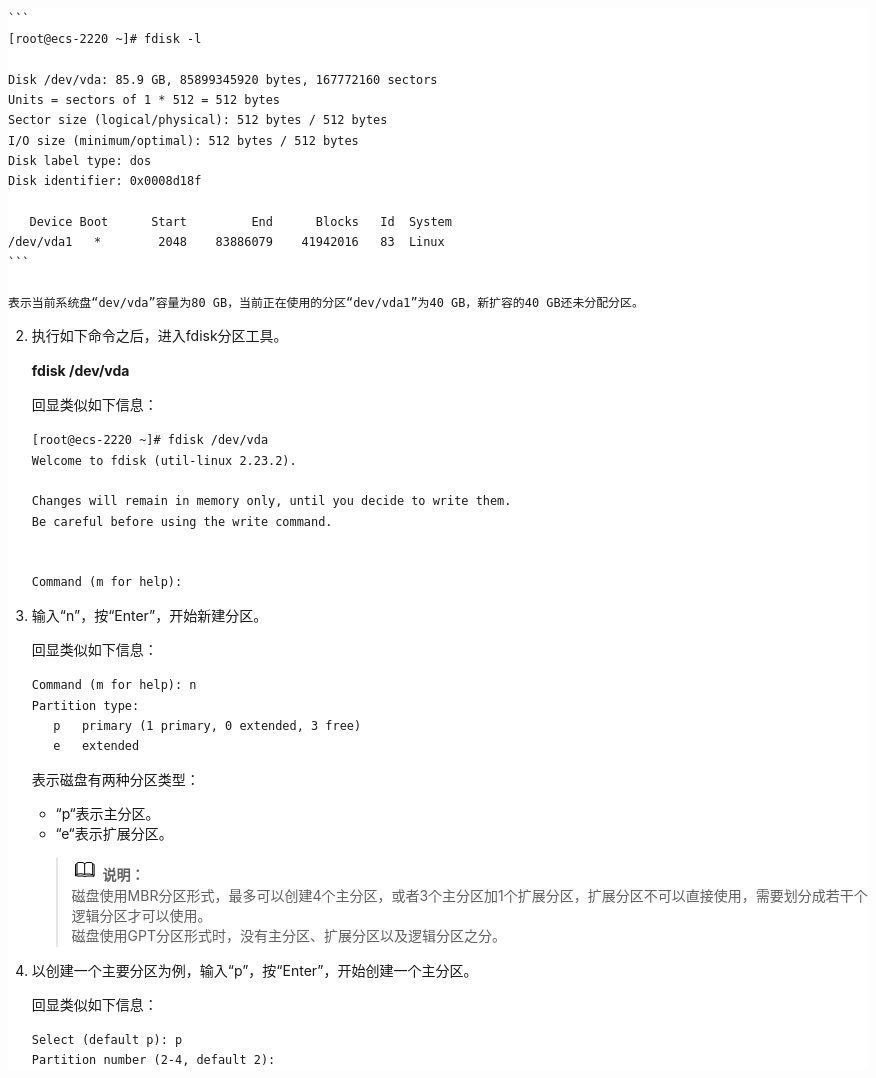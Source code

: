     ```
    [root@ecs-2220 ~]# fdisk -l
    
    Disk /dev/vda: 85.9 GB, 85899345920 bytes, 167772160 sectors
    Units = sectors of 1 * 512 = 512 bytes
    Sector size (logical/physical): 512 bytes / 512 bytes
    I/O size (minimum/optimal): 512 bytes / 512 bytes
    Disk label type: dos
    Disk identifier: 0x0008d18f
    
       Device Boot      Start         End      Blocks   Id  System
    /dev/vda1   *        2048    83886079    41942016   83  Linux
    ```

    表示当前系统盘“dev/vda”容量为80 GB，当前正在使用的分区“dev/vda1”为40 GB，新扩容的40 GB还未分配分区。

2.  执行如下命令之后，进入fdisk分区工具。

    **fdisk /dev/vda**

    回显类似如下信息：

    ```
    [root@ecs-2220 ~]# fdisk /dev/vda
    Welcome to fdisk (util-linux 2.23.2).
    
    Changes will remain in memory only, until you decide to write them.
    Be careful before using the write command.
    
    
    Command (m for help): 
    ```

3.  输入“n”，按“Enter”，开始新建分区。

    回显类似如下信息：

    ```
    Command (m for help): n
    Partition type:
       p   primary (1 primary, 0 extended, 3 free)
       e   extended
    ```

    表示磁盘有两种分区类型：

    -   “p“表示主分区。
    -   “e“表示扩展分区。

    >![](public_sys-resources/icon-note.gif) **说明：**   
    >磁盘使用MBR分区形式，最多可以创建4个主分区，或者3个主分区加1个扩展分区，扩展分区不可以直接使用，需要划分成若干个逻辑分区才可以使用。  
    >磁盘使用GPT分区形式时，没有主分区、扩展分区以及逻辑分区之分。  

4.  以创建一个主要分区为例，输入“p”，按“Enter”，开始创建一个主分区。

    回显类似如下信息：

    ```
    Select (default p): p
    Partition number (2-4, default 2): 
    ```
